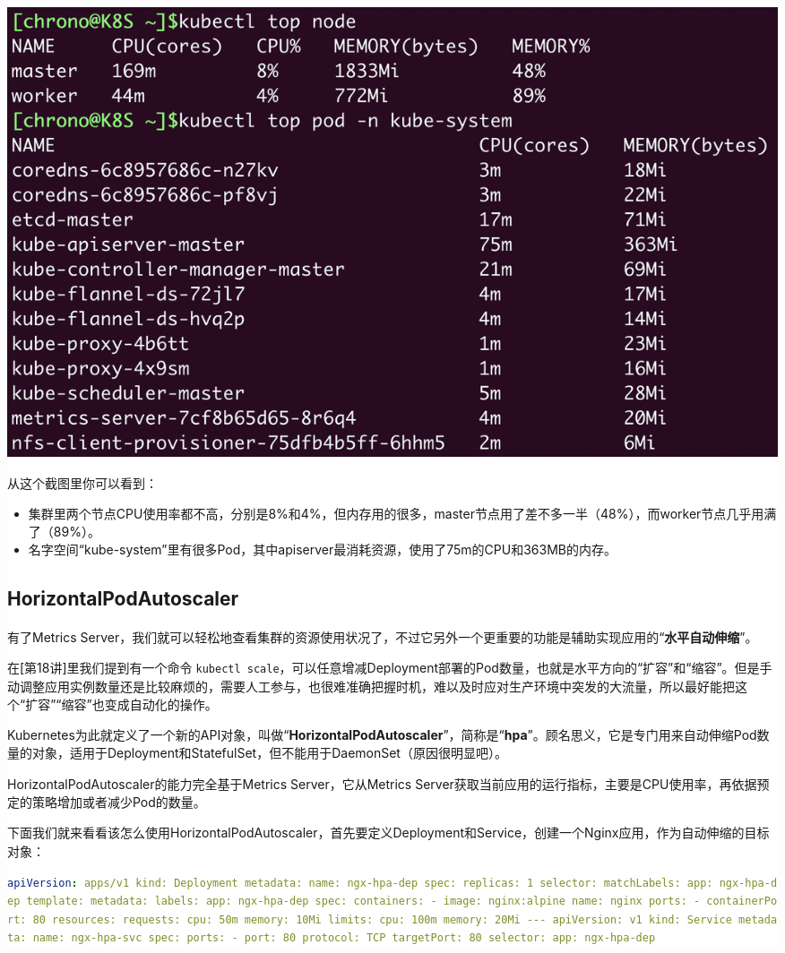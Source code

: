 ![图片](assets/30_03.png)

从这个截图里你可以看到：

-   集群里两个节点CPU使用率都不高，分别是8%和4%，但内存用的很多，master节点用了差不多一半（48%），而worker节点几乎用满了（89%）。
-   名字空间“kube-system”里有很多Pod，其中apiserver最消耗资源，使用了75m的CPU和363MB的内存。

## HorizontalPodAutoscaler

有了Metrics Server，我们就可以轻松地查看集群的资源使用状况了，不过它另外一个更重要的功能是辅助实现应用的“**水平自动伸缩**”。

在\[第18讲\]里我们提到有一个命令 `kubectl scale`，可以任意增减Deployment部署的Pod数量，也就是水平方向的“扩容”和“缩容”。但是手动调整应用实例数量还是比较麻烦的，需要人工参与，也很难准确把握时机，难以及时应对生产环境中突发的大流量，所以最好能把这个“扩容”“缩容”也变成自动化的操作。

Kubernetes为此就定义了一个新的API对象，叫做“**HorizontalPodAutoscaler**”，简称是“**hpa**”。顾名思义，它是专门用来自动伸缩Pod数量的对象，适用于Deployment和StatefulSet，但不能用于DaemonSet（原因很明显吧）。

HorizontalPodAutoscaler的能力完全基于Metrics Server，它从Metrics Server获取当前应用的运行指标，主要是CPU使用率，再依据预定的策略增加或者减少Pod的数量。

下面我们就来看看该怎么使用HorizontalPodAutoscaler，首先要定义Deployment和Service，创建一个Nginx应用，作为自动伸缩的目标对象：

```yaml
apiVersion: apps/v1 kind: Deployment metadata: name: ngx-hpa-dep spec: replicas: 1 selector: matchLabels: app: ngx-hpa-dep template: metadata: labels: app: ngx-hpa-dep spec: containers: - image: nginx:alpine name: nginx ports: - containerPort: 80 resources: requests: cpu: 50m memory: 10Mi limits: cpu: 100m memory: 20Mi --- apiVersion: v1 kind: Service metadata: name: ngx-hpa-svc spec: ports: - port: 80 protocol: TCP targetPort: 80 selector: app: ngx-hpa-dep
```
